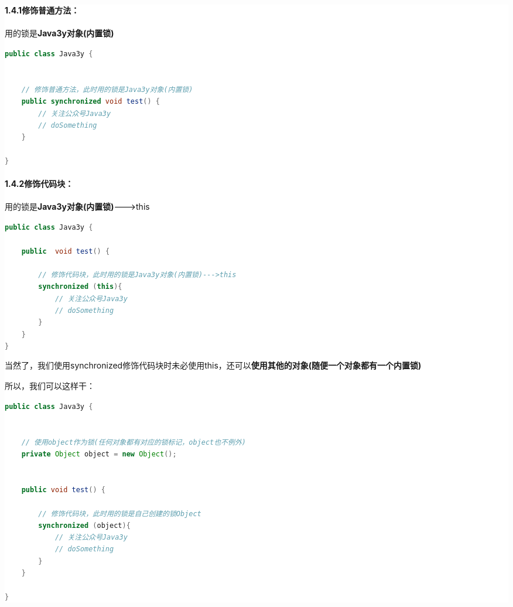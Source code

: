 #### 1.4.1修饰普通方法：

用的锁是**Java3y对象(内置锁)**

```java
public class Java3y {


    // 修饰普通方法，此时用的锁是Java3y对象(内置锁)
    public synchronized void test() {
        // 关注公众号Java3y
        // doSomething
    }

}

```



#### 1.4.2修饰代码块：

用的锁是**Java3y对象(内置锁)**--->this

```java
public class Java3y {
    
    public  void test() {
        
        // 修饰代码块，此时用的锁是Java3y对象(内置锁)--->this
        synchronized (this){
            // 关注公众号Java3y
            // doSomething
        }
    }
}
```

当然了，我们使用synchronized修饰代码块时未必使用this，还可以**使用其他的对象(随便一个对象都有一个内置锁)**

所以，我们可以这样干：

```java
public class Java3y {


    // 使用object作为锁(任何对象都有对应的锁标记，object也不例外)
    private Object object = new Object();


    public void test() {

        // 修饰代码块，此时用的锁是自己创建的锁Object
        synchronized (object){
            // 关注公众号Java3y
            // doSomething
        }
    }

}

```
